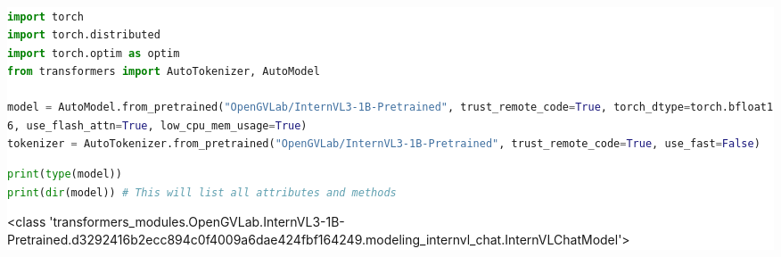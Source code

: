 ```python
import torch
import torch.distributed
import torch.optim as optim
from transformers import AutoTokenizer, AutoModel

model = AutoModel.from_pretrained("OpenGVLab/InternVL3-1B-Pretrained", trust_remote_code=True, torch_dtype=torch.bfloat16, use_flash_attn=True, low_cpu_mem_usage=True)
tokenizer = AutoTokenizer.from_pretrained("OpenGVLab/InternVL3-1B-Pretrained", trust_remote_code=True, use_fast=False)
```

```python
print(type(model))
print(dir(model)) # This will list all attributes and methods
```
<class 'transformers_modules.OpenGVLab.InternVL3-1B-Pretrained.d3292416b2ecc894c0f4009a6dae424fbf164249.modeling_internvl_chat.InternVLChatModel'>